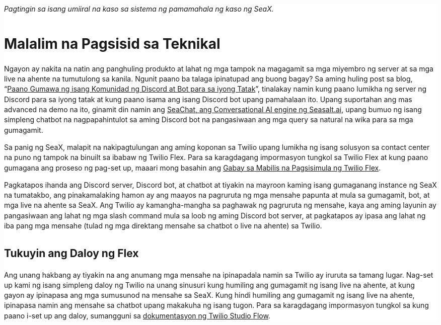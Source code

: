 *Pagtingin sa isang umiiral na kaso sa sistema ng pamamahala ng kaso ng SeaX.*

</center>

# Malalim na Pagsisid sa Teknikal

Ngayon ay nakita na natin ang panghuling produkto at lahat ng mga tampok na magagamit sa mga miyembro ng server at sa mga live na ahente na tumutulong sa kanila. Ngunit paano ba talaga ipinatupad ang buong bagay? Sa aming huling post sa blog, “[Paano Gumawa ng isang Komunidad ng Discord at Bot para sa iyong Tatak](https://seasalt.ai/blog/16-discord-how-to-create-a-discord-community-and-bot-for-your-brand/)”, tinalakay namin kung paano lumikha ng server ng Discord para sa iyong tatak at kung paano isama ang isang Discord bot upang pamahalaan ito. Upang suportahan ang mas advanced na demo na ito, ginamit din namin ang [SeaChat, ang Conversational AI engine ng Seasalt.ai](https://chat.seasalt.ai), upang bumuo ng isang simpleng chatbot na nagpapahintulot sa aming Discord bot na pangasiwaan ang mga query sa natural na wika para sa mga gumagamit.

Sa panig ng SeaX, malapit na nakipagtulungan ang aming koponan sa Twilio upang lumikha ng isang solusyon sa contact center na puno ng tampok na binuilt sa ibabaw ng Twilio Flex. Para sa karagdagang impormasyon tungkol sa Twilio Flex at kung paano gumagana ang proseso ng pag-set up, maaari mong basahin ang [Gabay sa Mabilis na Pagsisimula ng Twilio Flex](https://www.twilio.com/docs/flex/quickstart).

Pagkatapos ihanda ang Discord server, Discord bot, at chatbot at tiyakin na mayroon kaming isang gumaganang instance ng SeaX na tumatakbo, ang pinakamalaking hamon ay ang maayos na pagruruta ng mga mensahe papunta at mula sa gumagamit, bot, at mga live na ahente sa SeaX. Ang Twilio ay kamangha-mangha sa paghawak ng pagruruta ng mensahe, kaya ang aming layunin ay pangasiwaan ang lahat ng mga slash command mula sa loob ng aming Discord bot server, at pagkatapos ay ipasa ang lahat ng iba pang mga mensahe (tulad ng mga direktang mensahe sa chatbot o live na ahente) sa Twilio.

## Tukuyin ang Daloy ng Flex
Ang unang hakbang ay tiyakin na ang anumang mga mensahe na ipinapadala namin sa Twilio ay iruruta sa tamang lugar. Nag-set up kami ng isang simpleng daloy ng Twilio na unang sinusuri kung humiling ang gumagamit ng isang live na ahente, at kung gayon ay ipinapasa ang mga sumusunod na mensahe sa SeaX. Kung hindi humiling ang gumagamit ng isang live na ahente, ipinapasa namin ang mensahe sa chatbot upang makakuha ng isang tugon. Para sa karagdagang impormasyon tungkol sa kung paano i-set up ang daloy, sumangguni sa [dokumentasyon ng Twilio Studio Flow](https://www.twilio.com/docs/studio).

<center>